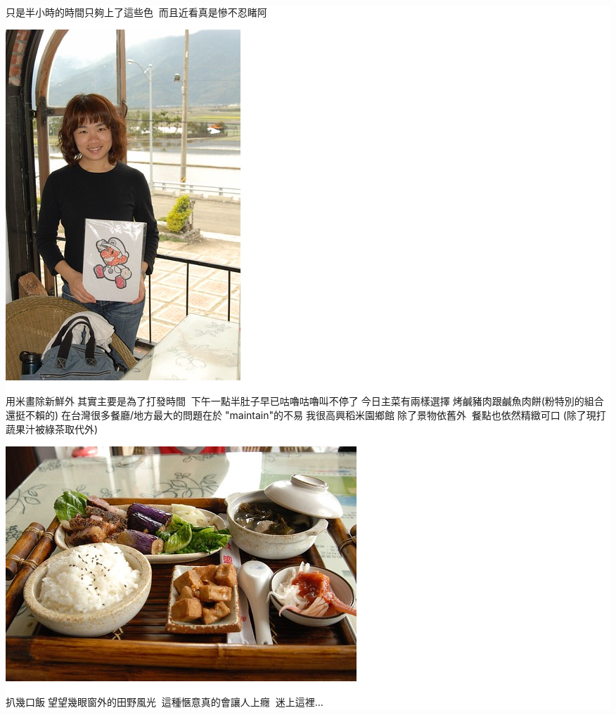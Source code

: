 只是半小時的時間只夠上了這些色  而且近看真是慘不忍睹阿

![](images/4331808766_d96f522a32.jpg)

用米畫除新鮮外 其實主要是為了打發時間  下午一點半肚子早已咕嚕咕嚕叫不停了 今日主菜有兩樣選擇 烤鹹豬肉跟鹹魚肉餅(粉特別的組合 還挺不賴的) 在台灣很多餐廳/地方最大的問題在於 "maintain"的不易 我很高興稻米園鄉館 除了景物依舊外  餐點也依然精緻可口 (除了現打蔬果汁被綠茶取代外)

![](images/4331810038_3f4fb41c00.jpg)

扒幾口飯 望望幾眼窗外的田野風光  這種愜意真的會讓人上癮  迷上這裡...
